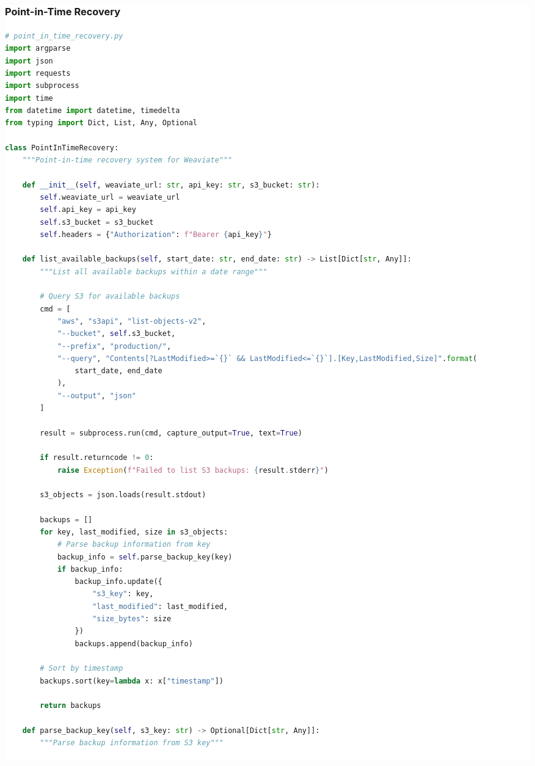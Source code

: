 ### Point-in-Time Recovery

```python
# point_in_time_recovery.py
import argparse
import json
import requests
import subprocess
import time
from datetime import datetime, timedelta
from typing import Dict, List, Any, Optional

class PointInTimeRecovery:
    """Point-in-time recovery system for Weaviate"""
    
    def __init__(self, weaviate_url: str, api_key: str, s3_bucket: str):
        self.weaviate_url = weaviate_url
        self.api_key = api_key
        self.s3_bucket = s3_bucket
        self.headers = {"Authorization": f"Bearer {api_key}"}
    
    def list_available_backups(self, start_date: str, end_date: str) -> List[Dict[str, Any]]:
        """List all available backups within a date range"""
        
        # Query S3 for available backups
        cmd = [
            "aws", "s3api", "list-objects-v2",
            "--bucket", self.s3_bucket,
            "--prefix", "production/",
            "--query", "Contents[?LastModified>=`{}` && LastModified<=`{}`].[Key,LastModified,Size]".format(
                start_date, end_date
            ),
            "--output", "json"
        ]
        
        result = subprocess.run(cmd, capture_output=True, text=True)
        
        if result.returncode != 0:
            raise Exception(f"Failed to list S3 backups: {result.stderr}")
        
        s3_objects = json.loads(result.stdout)
        
        backups = []
        for key, last_modified, size in s3_objects:
            # Parse backup information from key
            backup_info = self.parse_backup_key(key)
            if backup_info:
                backup_info.update({
                    "s3_key": key,
                    "last_modified": last_modified,
                    "size_bytes": size
                })
                backups.append(backup_info)
        
        # Sort by timestamp
        backups.sort(key=lambda x: x["timestamp"])
        
        return backups
    
    def parse_backup_key(self, s3_key: str) -> Optional[Dict[str, Any]]:
        """Parse backup information from S3 key"""
        
```